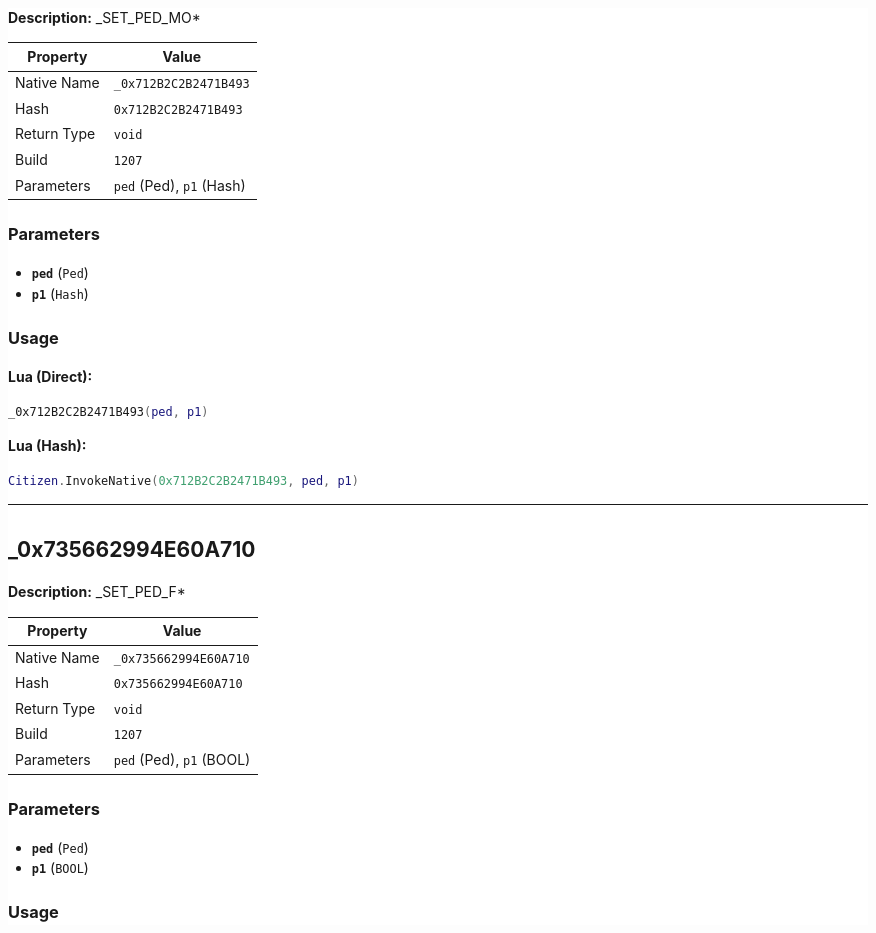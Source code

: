 **Description:** _SET_PED_MO*

| Property | Value |
|----------|-------|
| Native Name | `_0x712B2C2B2471B493` |
| Hash | `0x712B2C2B2471B493` |
| Return Type | `void` |
| Build | `1207` |
| Parameters | `ped` (Ped), `p1` (Hash) |

### Parameters

- **`ped`** (`Ped`)
- **`p1`** (`Hash`)

### Usage

**Lua (Direct):**
```lua
_0x712B2C2B2471B493(ped, p1)
```

**Lua (Hash):**
```lua
Citizen.InvokeNative(0x712B2C2B2471B493, ped, p1)
```


---

## _0x735662994E60A710

**Description:** _SET_PED_F*

| Property | Value |
|----------|-------|
| Native Name | `_0x735662994E60A710` |
| Hash | `0x735662994E60A710` |
| Return Type | `void` |
| Build | `1207` |
| Parameters | `ped` (Ped), `p1` (BOOL) |

### Parameters

- **`ped`** (`Ped`)
- **`p1`** (`BOOL`)

### Usage

